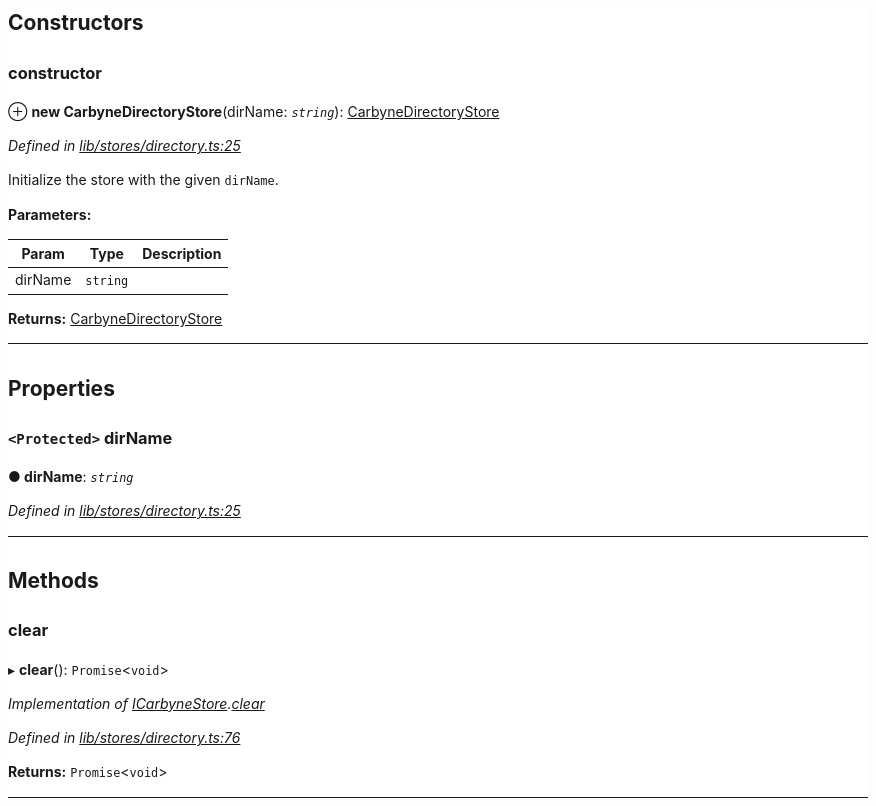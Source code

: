 
## Constructors

<a id="constructor"></a>

###  constructor

⊕ **new CarbyneDirectoryStore**(dirName: *`string`*): [CarbyneDirectoryStore](carbynedirectorystore.md)

*Defined in [lib/stores/directory.ts:25](https://github.com/allotropelabs/carbyne/blob/1ec1b73/lib/stores/directory.ts#L25)*

Initialize the store with the given `dirName`.

**Parameters:**

| Param | Type | Description |
| ------ | ------ | ------ |
| dirName | `string` |   |

**Returns:** [CarbyneDirectoryStore](carbynedirectorystore.md)

___

## Properties

<a id="dirname"></a>

### `<Protected>` dirName

**● dirName**: *`string`*

*Defined in [lib/stores/directory.ts:25](https://github.com/allotropelabs/carbyne/blob/1ec1b73/lib/stores/directory.ts#L25)*

___

## Methods

<a id="clear"></a>

###  clear

▸ **clear**(): `Promise`<`void`>

*Implementation of [ICarbyneStore](../interfaces/icarbynestore.md).[clear](../interfaces/icarbynestore.md#clear)*

*Defined in [lib/stores/directory.ts:76](https://github.com/allotropelabs/carbyne/blob/1ec1b73/lib/stores/directory.ts#L76)*

**Returns:** `Promise`<`void`>

___
<a id="delkey"></a>
